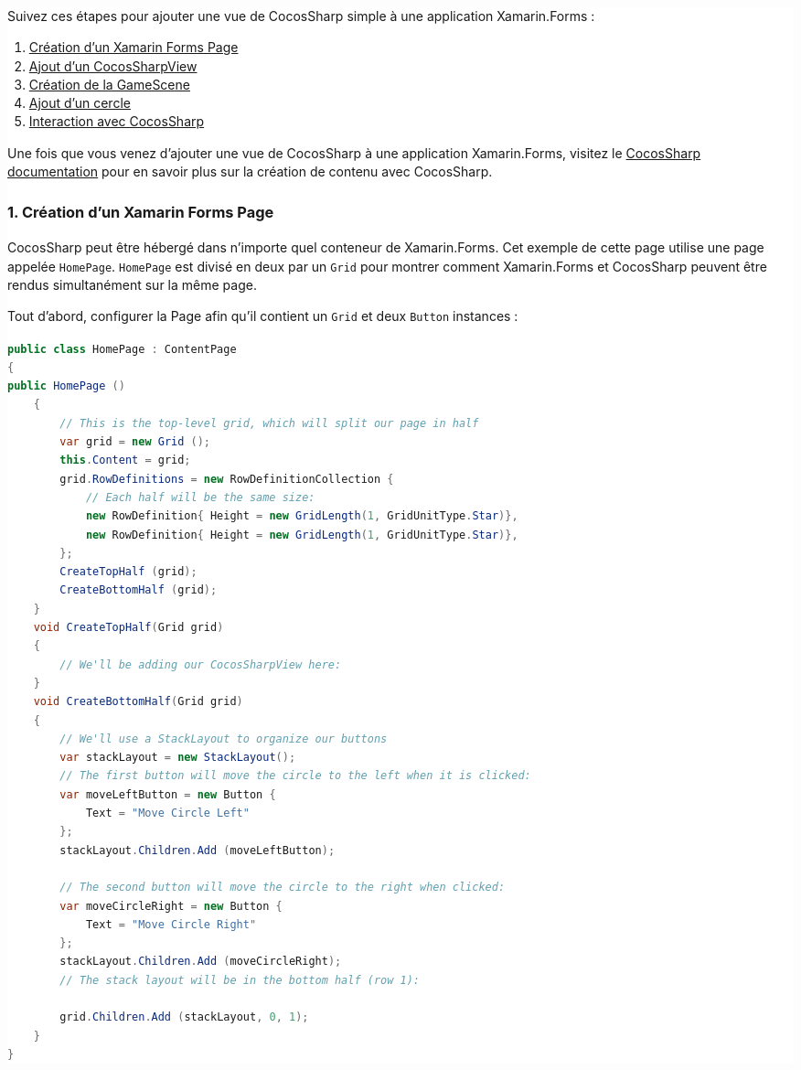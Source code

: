 Suivez ces étapes pour ajouter une vue de CocosSharp simple à une application Xamarin.Forms :

1. [Création d’un Xamarin Forms Page](#1)
1. [Ajout d’un CocosSharpView](#2)
1. [Création de la GameScene](#3)
1. [Ajout d’un cercle](#4)
1. [Interaction avec CocosSharp](#5)

Une fois que vous venez d’ajouter une vue de CocosSharp à une application Xamarin.Forms, visitez le [CocosSharp documentation](~/graphics-games/cocossharp/index.md) pour en savoir plus sur la création de contenu avec CocosSharp.

<a name="1" />

### <a name="1-creating-a-xamarin-forms-page"></a>1. Création d’un Xamarin Forms Page

CocosSharp peut être hébergé dans n’importe quel conteneur de Xamarin.Forms. Cet exemple de cette page utilise une page appelée `HomePage`. `HomePage` est divisé en deux par un `Grid` pour montrer comment Xamarin.Forms et CocosSharp peuvent être rendus simultanément sur la même page.

Tout d’abord, configurer la Page afin qu’il contient un `Grid` et deux `Button` instances :


```csharp
public class HomePage : ContentPage
{
public HomePage ()
    {
        // This is the top-level grid, which will split our page in half
        var grid = new Grid ();
        this.Content = grid;
        grid.RowDefinitions = new RowDefinitionCollection {
            // Each half will be the same size:
            new RowDefinition{ Height = new GridLength(1, GridUnitType.Star)},
            new RowDefinition{ Height = new GridLength(1, GridUnitType.Star)},
        };
        CreateTopHalf (grid);
        CreateBottomHalf (grid);
    }
    void CreateTopHalf(Grid grid)
    {
        // We'll be adding our CocosSharpView here:
    }
    void CreateBottomHalf(Grid grid)
    {
        // We'll use a StackLayout to organize our buttons
        var stackLayout = new StackLayout();
        // The first button will move the circle to the left when it is clicked:
        var moveLeftButton = new Button {
            Text = "Move Circle Left"
        };
        stackLayout.Children.Add (moveLeftButton);

        // The second button will move the circle to the right when clicked:
        var moveCircleRight = new Button {
            Text = "Move Circle Right"
        };
        stackLayout.Children.Add (moveCircleRight);
        // The stack layout will be in the bottom half (row 1):

        grid.Children.Add (stackLayout, 0, 1);
    }
}
```
